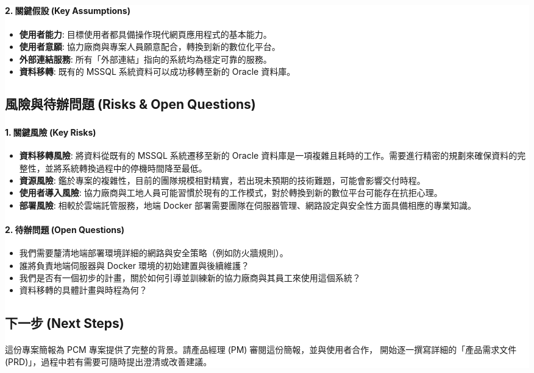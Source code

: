 #### 2. 關鍵假設 (Key Assumptions)
* **使用者能力**: 目標使用者都具備操作現代網頁應用程式的基本能力。
* **使用者意願**: 協力廠商與專案人員願意配合，轉換到新的數位化平台。
* **外部連結服務**: 所有「外部連結」指向的系統均為穩定可靠的服務。
* **資料移轉**: 既有的 MSSQL 系統資料可以成功移轉至新的 Oracle 資料庫。

## 風險與待辦問題 (Risks & Open Questions)

#### 1. 關鍵風險 (Key Risks)
* **資料移轉風險**: 將資料從既有的 MSSQL 系統遷移至新的 Oracle 資料庫是一項複雜且耗時的工作。需要進行精密的規劃來確保資料的完整性，並將系統轉換過程中的停機時間降至最低。
* **資源風險**: 鑑於專案的複雜性，目前的團隊規模相對精實，若出現未預期的技術難題，可能會影響交付時程。
* **使用者導入風險**: 協力廠商與工地人員可能習慣於現有的工作模式，對於轉換到新的數位平台可能存在抗拒心理。
* **部署風險**: 相較於雲端託管服務，地端 Docker 部署需要團隊在伺服器管理、網路設定與安全性方面具備相應的專業知識。

#### 2. 待辦問題 (Open Questions)
* 我們需要釐清地端部署環境詳細的網路與安全策略（例如防火牆規則）。
* 誰將負責地端伺服器與 Docker 環境的初始建置與後續維護？
* 我們是否有一個初步的計畫，關於如何引導並訓練新的協力廠商與其員工來使用這個系統？
* 資料移轉的具體計畫與時程為何？

## 下一步 (Next Steps)

這份專案簡報為 PCM 專案提供了完整的背景。請產品經理 (PM) 審閱這份簡報，並與使用者合作，
開始逐一撰寫詳細的「產品需求文件 (PRD)」，過程中若有需要可隨時提出澄清或改善建議。